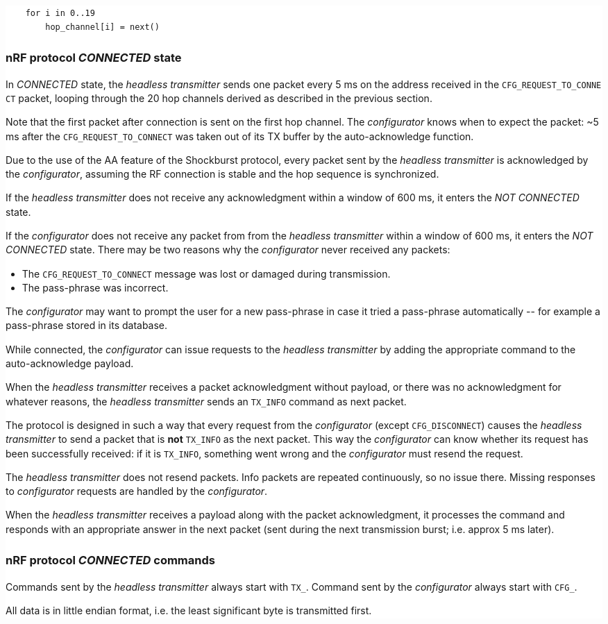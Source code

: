         for i in 0..19
            hop_channel[i] = next()


### nRF protocol *CONNECTED* state

In *CONNECTED* state, the *headless transmitter* sends one packet every 5 ms on the address received in the `CFG_REQUEST_TO_CONNECT` packet, looping through the 20 hop channels derived as described in the previous section.

Note that the first packet after connection is sent on the first hop channel. The *configurator* knows when to expect the packet: ~5 ms after the `CFG_REQUEST_TO_CONNECT` was taken out of its TX buffer by the auto-acknowledge function.

Due to the use of the AA feature of the Shockburst protocol, every packet sent by the *headless transmitter* is acknowledged by the *configurator*, assuming the RF connection is stable and the hop sequence is synchronized.

If the *headless transmitter* does not receive any acknowledgment within a window of 600 ms, it enters the *NOT CONNECTED* state.

If the *configurator* does not receive any packet from from the *headless transmitter* within a window of 600 ms, it enters the *NOT CONNECTED* state. There may be two reasons why the *configurator* never received any packets:

- The `CFG_REQUEST_TO_CONNECT` message was lost or damaged during transmission.
- The pass-phrase was incorrect.

The *configurator* may want to prompt the user for a new pass-phrase in case it tried a pass-phrase automatically -- for example a pass-phrase stored in its database.

While connected, the *configurator* can issue requests to the *headless transmitter* by adding the appropriate command to the auto-acknowledge payload.

When the *headless transmitter* receives a packet acknowledgment without payload, or there was no acknowledgment for whatever reasons, the *headless transmitter* sends an `TX_INFO` command as next packet.

The protocol is designed in such a way that every request from the *configurator* (except `CFG_DISCONNECT`) causes the *headless transmitter* to send a packet that is **not** `TX_INFO` as the next packet. This way the *configurator* can know whether its request has been successfully received: if it is `TX_INFO`, something went wrong and the *configurator* must resend the request.

The *headless transmitter* does not resend packets. Info packets are repeated continuously, so no issue there. Missing responses to *configurator* requests are handled by the *configurator*.

When the *headless transmitter* receives a payload along with the packet acknowledgment, it processes the command and responds with an appropriate answer in the next packet (sent during the next transmission burst; i.e. approx 5 ms later).


### nRF protocol *CONNECTED* commands

Commands sent by the *headless transmitter* always start with `TX_`. Command sent by the *configurator* always start with `CFG_`.

All data is in little endian format, i.e. the least significant byte is transmitted first.
